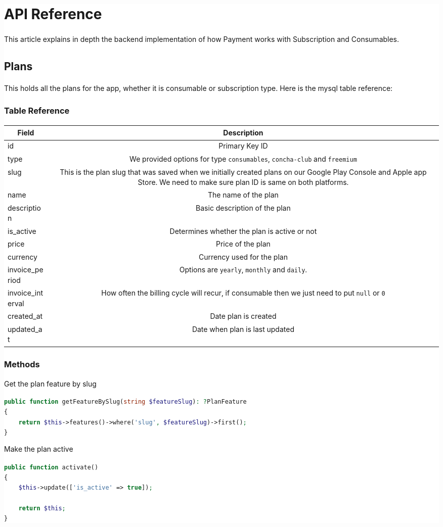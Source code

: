 # API Reference

This article explains in depth the backend implementation of how Payment works with Subscription and Consumables.

## Plans

This holds all the plans for the app, whether it is consumable or subscription type. Here is the mysql table reference:

### Table Reference

| Field             | Description
| ----------------- |:-------------:|
| id                | Primary Key ID |
| type              | We provided options for type `consumables`, `concha-club` and `freemium` |
| slug              | This is the plan slug that was saved when we initially created plans on our Google Play Console and Apple app Store. We need to make sure plan ID is same on both platforms.      |
| name              | The name of the plan |
| description       | Basic description of the plan |
| is_active         | Determines whether the plan is active or not |
| price             | Price of the plan |
| currency          | Currency used for the plan |
| invoice_period    | Options are `yearly`, `monthly` and `daily`. |
| invoice_interval  | How often the billing cycle will recur, if consumable then we just need to put `null` or `0` |
| created_at        | Date plan is created |
| updated_at        | Date when plan is last updated |

### Methods

Get the plan feature by slug

``` php
public function getFeatureBySlug(string $featureSlug): ?PlanFeature
{
    return $this->features()->where('slug', $featureSlug)->first();
}
```

Make the plan active

``` php
public function activate()
{
    $this->update(['is_active' => true]);

    return $this;
}
```
